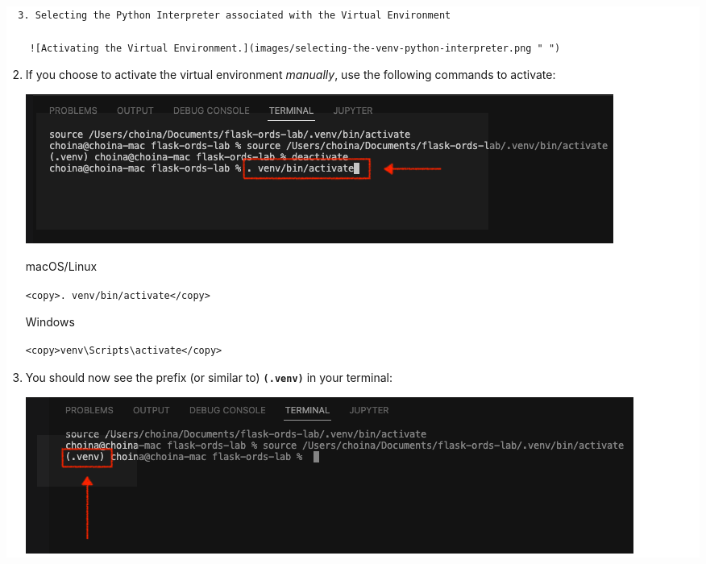       3. Selecting the Python Interpreter associated with the Virtual Environment

        ![Activating the Virtual Environment.](images/selecting-the-venv-python-interpreter.png " ")

2. If you choose to activate the virtual environment *manually*, use the following commands to activate:

    ![Activating the Virtual Environment](images/activating-virtual-environment.png " ")

    macOS/Linux
    ```
    <copy>. venv/bin/activate</copy>
    ```
    Windows
    ```
    <copy>venv\Scripts\activate</copy>
    ```

3. You should now see the prefix (or similar to) **`(.venv)`** in your terminal:
    
    ![Opening the Python application](images/verify-venv-is-active.png " ")
